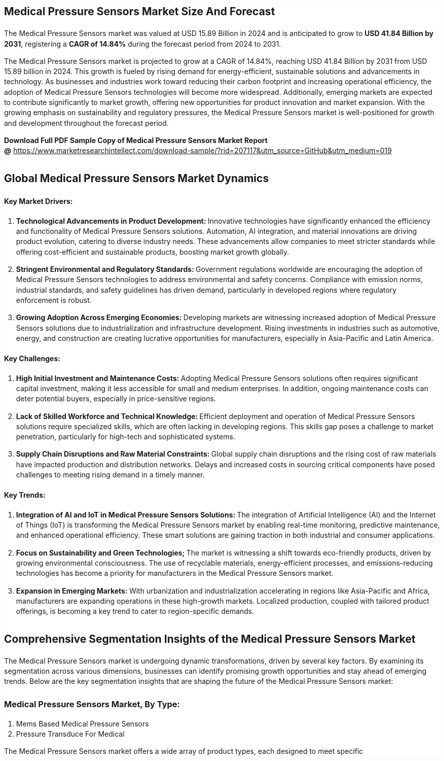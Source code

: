 <h2>﻿Medical Pressure Sensors Market Size And Forecast</h2><p>The ﻿Medical Pressure Sensors market was valued at USD 15.89 Billion in 2024 and is anticipated to grow to <strong>USD 41.84 Billion by 2031</strong>, registering a <strong>CAGR of 14.84%</strong> during the forecast period from 2024 to 2031.</p><p>The ﻿Medical Pressure Sensors market is projected to grow at a CAGR of 14.84%, reaching USD 41.84 Billion by 2031 from USD 15.89 billion in 2024. This growth is fueled by rising demand for energy-efficient, sustainable solutions and advancements in technology. As businesses and industries work toward reducing their carbon footprint and increasing operational efficiency, the adoption of ﻿Medical Pressure Sensors technologies will become more widespread. Additionally, emerging markets are expected to contribute significantly to market growth, offering new opportunities for product innovation and market expansion. With the growing emphasis on sustainability and regulatory pressures, the ﻿Medical Pressure Sensors market is well-positioned for growth and development throughout the forecast period.</p><p><strong>Download Full PDF Sample Copy of ﻿Medical Pressure Sensors Market Report @</strong>&nbsp;<a href="https://www.marketresearchintellect.com/download-sample/?rid=207117&amp;utm_source=GitHub&amp;utm_medium=019">https://www.marketresearchintellect.com/download-sample/?rid=207117&amp;utm_source=GitHub&amp;utm_medium=019</a></p><h2>Global ﻿Medical Pressure Sensors Market Dynamics</h2><h4><strong>Key Market Drivers:</strong></h4><ol><li><p><strong>Technological Advancements in Product Development:&nbsp;</strong>Innovative technologies have significantly enhanced the efficiency and functionality of ﻿Medical Pressure Sensors solutions. Automation, AI integration, and material innovations are driving product evolution, catering to diverse industry needs. These advancements allow companies to meet stricter standards while offering cost-efficient and sustainable products, boosting market growth globally.</p></li><li><p><strong>Stringent Environmental and Regulatory Standards:&nbsp;</strong>Government regulations worldwide are encouraging the adoption of ﻿Medical Pressure Sensors technologies to address environmental and safety concerns. Compliance with emission norms, industrial standards, and safety guidelines has driven demand, particularly in developed regions where regulatory enforcement is robust.</p></li><li><p><strong>Growing Adoption Across Emerging Economies:&nbsp;</strong>Developing markets are witnessing increased adoption of ﻿Medical Pressure Sensors solutions due to industrialization and infrastructure development. Rising investments in industries such as automotive, energy, and construction are creating lucrative opportunities for manufacturers, especially in Asia-Pacific and Latin America.</p></li></ol><h4><strong>Key Challenges:</strong></h4><ol><li><p><strong>High Initial Investment and Maintenance Costs:&nbsp;</strong>Adopting ﻿Medical Pressure Sensors solutions often requires significant capital investment, making it less accessible for small and medium enterprises. In addition, ongoing maintenance costs can deter potential buyers, especially in price-sensitive regions.</p></li><li><p><strong>Lack of Skilled Workforce and Technical Knowledge:&nbsp;</strong>Efficient deployment and operation of ﻿Medical Pressure Sensors solutions require specialized skills, which are often lacking in developing regions. This skills gap poses a challenge to market penetration, particularly for high-tech and sophisticated systems.</p></li><li><p><strong>Supply Chain Disruptions and Raw Material Constraints:&nbsp;</strong>Global supply chain disruptions and the rising cost of raw materials have impacted production and distribution networks. Delays and increased costs in sourcing critical components have posed challenges to meeting rising demand in a timely manner.</p></li></ol><h4><strong>Key Trends:</strong></h4><ol><li><p><strong>Integration of AI and IoT in ﻿Medical Pressure Sensors Solutions:&nbsp;</strong>The integration of Artificial Intelligence (AI) and the Internet of Things (IoT) is transforming the ﻿Medical Pressure Sensors market by enabling real-time monitoring, predictive maintenance, and enhanced operational efficiency. These smart solutions are gaining traction in both industrial and consumer applications.</p></li><li><p><strong>Focus on Sustainability and Green Technologies;&nbsp;</strong>The market is witnessing a shift towards eco-friendly products, driven by growing environmental consciousness. The use of recyclable materials, energy-efficient processes, and emissions-reducing technologies has become a priority for manufacturers in the ﻿Medical Pressure Sensors market.</p></li><li><p><strong>Expansion in Emerging Markets:&nbsp;</strong>With urbanization and industrialization accelerating in regions like Asia-Pacific and Africa, manufacturers are expanding operations in these high-growth markets. Localized production, coupled with tailored product offerings, is becoming a key trend to cater to region-specific demands.</p></li></ol><div class="article-main__content" data-test-id="publishing-text-block"><h2>Comprehensive Segmentation Insights of the ﻿Medical Pressure Sensors Market</h2><p>The ﻿Medical Pressure Sensors market is undergoing dynamic transformations, driven by several key factors. By examining its segmentation across various dimensions, businesses can identify promising growth opportunities and stay ahead of emerging trends. Below are the key segmentation insights that are shaping the future of the ﻿Medical Pressure Sensors market:</p><h3><strong>﻿Medical Pressure Sensors Market, By Type:<br /></strong></h3><ol><li>Mems Based Medical Pressure Sensors<li> Pressure Transduce For Medical</li></ol><p>The ﻿Medical Pressure Sensors market offers a wide array of product types, each designed to meet specific